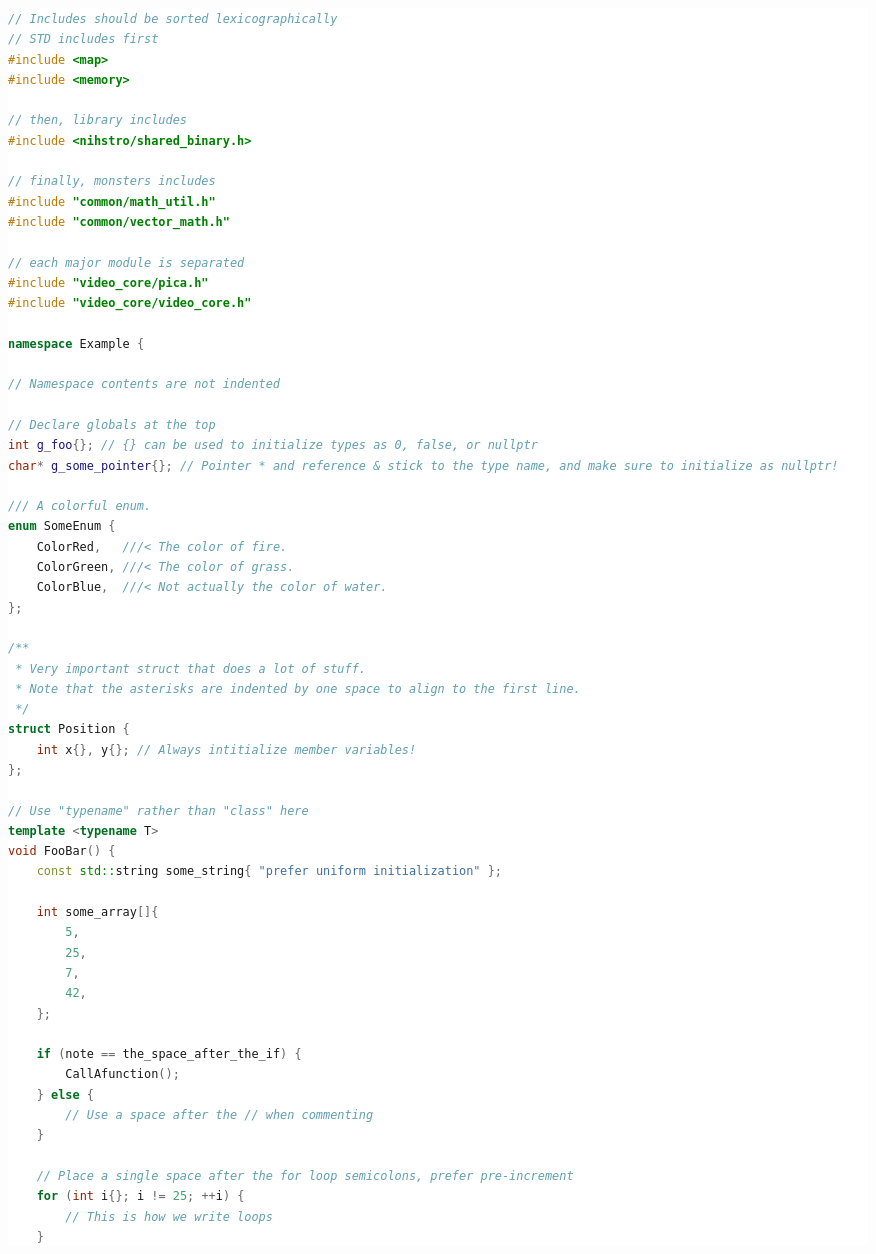```cpp
// Includes should be sorted lexicographically
// STD includes first
#include <map>
#include <memory>

// then, library includes
#include <nihstro/shared_binary.h>

// finally, monsters includes
#include "common/math_util.h"
#include "common/vector_math.h"

// each major module is separated
#include "video_core/pica.h"
#include "video_core/video_core.h"

namespace Example {

// Namespace contents are not indented

// Declare globals at the top
int g_foo{}; // {} can be used to initialize types as 0, false, or nullptr
char* g_some_pointer{}; // Pointer * and reference & stick to the type name, and make sure to initialize as nullptr!

/// A colorful enum.
enum SomeEnum {
    ColorRed,   ///< The color of fire.
    ColorGreen, ///< The color of grass.
    ColorBlue,  ///< Not actually the color of water.
};

/**
 * Very important struct that does a lot of stuff.
 * Note that the asterisks are indented by one space to align to the first line.
 */
struct Position {
    int x{}, y{}; // Always intitialize member variables!
};

// Use "typename" rather than "class" here
template <typename T>
void FooBar() {
    const std::string some_string{ "prefer uniform initialization" };

    int some_array[]{
        5,
        25,
        7,
        42,
    };

    if (note == the_space_after_the_if) {
        CallAfunction();
    } else {
        // Use a space after the // when commenting
    }

    // Place a single space after the for loop semicolons, prefer pre-increment
    for (int i{}; i != 25; ++i) {
        // This is how we write loops
    }

```